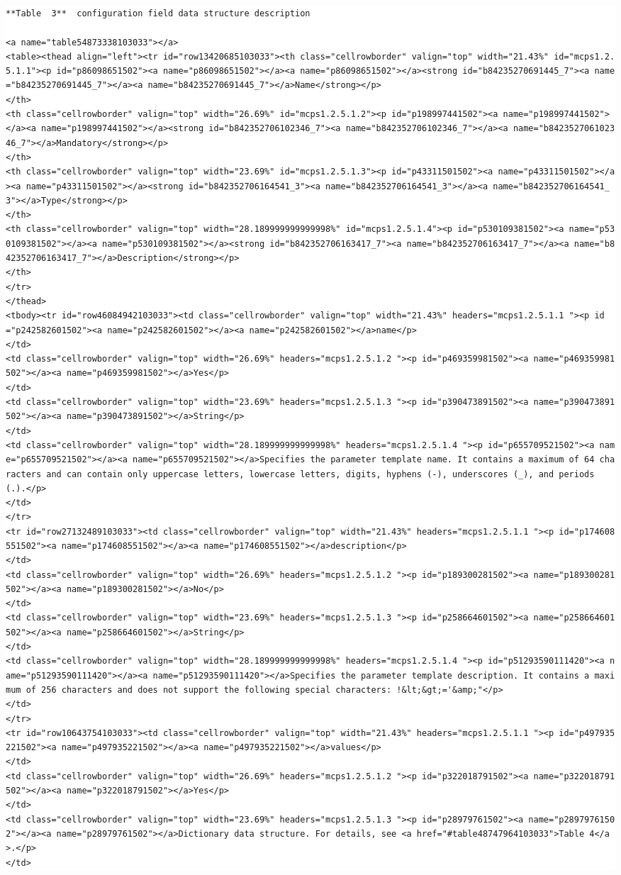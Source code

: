     **Table  3**  configuration field data structure description

    <a name="table54873338103033"></a>
    <table><thead align="left"><tr id="row13420685103033"><th class="cellrowborder" valign="top" width="21.43%" id="mcps1.2.5.1.1"><p id="p86098651502"><a name="p86098651502"></a><a name="p86098651502"></a><strong id="b84235270691445_7"><a name="b84235270691445_7"></a><a name="b84235270691445_7"></a>Name</strong></p>
    </th>
    <th class="cellrowborder" valign="top" width="26.69%" id="mcps1.2.5.1.2"><p id="p198997441502"><a name="p198997441502"></a><a name="p198997441502"></a><strong id="b842352706102346_7"><a name="b842352706102346_7"></a><a name="b842352706102346_7"></a>Mandatory</strong></p>
    </th>
    <th class="cellrowborder" valign="top" width="23.69%" id="mcps1.2.5.1.3"><p id="p43311501502"><a name="p43311501502"></a><a name="p43311501502"></a><strong id="b842352706164541_3"><a name="b842352706164541_3"></a><a name="b842352706164541_3"></a>Type</strong></p>
    </th>
    <th class="cellrowborder" valign="top" width="28.189999999999998%" id="mcps1.2.5.1.4"><p id="p530109381502"><a name="p530109381502"></a><a name="p530109381502"></a><strong id="b842352706163417_7"><a name="b842352706163417_7"></a><a name="b842352706163417_7"></a>Description</strong></p>
    </th>
    </tr>
    </thead>
    <tbody><tr id="row46084942103033"><td class="cellrowborder" valign="top" width="21.43%" headers="mcps1.2.5.1.1 "><p id="p242582601502"><a name="p242582601502"></a><a name="p242582601502"></a>name</p>
    </td>
    <td class="cellrowborder" valign="top" width="26.69%" headers="mcps1.2.5.1.2 "><p id="p469359981502"><a name="p469359981502"></a><a name="p469359981502"></a>Yes</p>
    </td>
    <td class="cellrowborder" valign="top" width="23.69%" headers="mcps1.2.5.1.3 "><p id="p390473891502"><a name="p390473891502"></a><a name="p390473891502"></a>String</p>
    </td>
    <td class="cellrowborder" valign="top" width="28.189999999999998%" headers="mcps1.2.5.1.4 "><p id="p655709521502"><a name="p655709521502"></a><a name="p655709521502"></a>Specifies the parameter template name. It contains a maximum of 64 characters and can contain only uppercase letters, lowercase letters, digits, hyphens (-), underscores (_), and periods (.).</p>
    </td>
    </tr>
    <tr id="row27132489103033"><td class="cellrowborder" valign="top" width="21.43%" headers="mcps1.2.5.1.1 "><p id="p174608551502"><a name="p174608551502"></a><a name="p174608551502"></a>description</p>
    </td>
    <td class="cellrowborder" valign="top" width="26.69%" headers="mcps1.2.5.1.2 "><p id="p189300281502"><a name="p189300281502"></a><a name="p189300281502"></a>No</p>
    </td>
    <td class="cellrowborder" valign="top" width="23.69%" headers="mcps1.2.5.1.3 "><p id="p258664601502"><a name="p258664601502"></a><a name="p258664601502"></a>String</p>
    </td>
    <td class="cellrowborder" valign="top" width="28.189999999999998%" headers="mcps1.2.5.1.4 "><p id="p51293590111420"><a name="p51293590111420"></a><a name="p51293590111420"></a>Specifies the parameter template description. It contains a maximum of 256 characters and does not support the following special characters: !&lt;&gt;='&amp;"</p>
    </td>
    </tr>
    <tr id="row10643754103033"><td class="cellrowborder" valign="top" width="21.43%" headers="mcps1.2.5.1.1 "><p id="p497935221502"><a name="p497935221502"></a><a name="p497935221502"></a>values</p>
    </td>
    <td class="cellrowborder" valign="top" width="26.69%" headers="mcps1.2.5.1.2 "><p id="p322018791502"><a name="p322018791502"></a><a name="p322018791502"></a>Yes</p>
    </td>
    <td class="cellrowborder" valign="top" width="23.69%" headers="mcps1.2.5.1.3 "><p id="p28979761502"><a name="p28979761502"></a><a name="p28979761502"></a>Dictionary data structure. For details, see <a href="#table48747964103033">Table 4</a>.</p>
    </td>